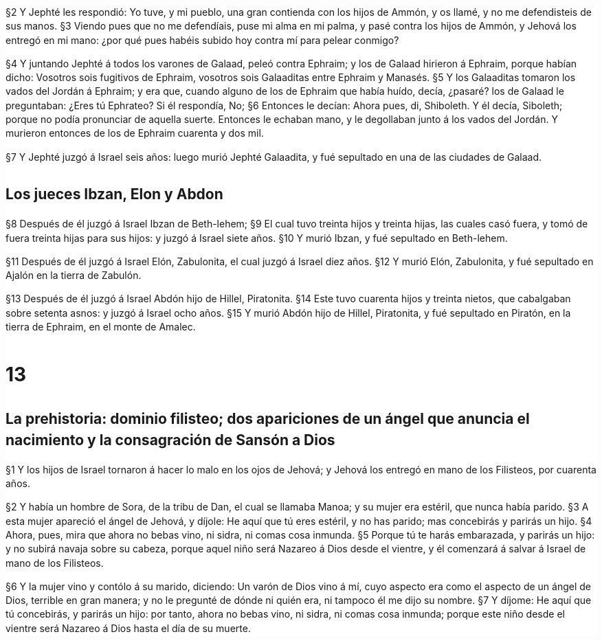 §2 Y Jephté les respondió: Yo tuve, y mi pueblo, una gran contienda con los hijos de Ammón, y os llamé, y no me defendisteis de sus manos. 
§3 Viendo pues que no me defendíais, puse mi alma en mi palma, y pasé contra los hijos de Ammón, y Jehová los entregó en mi mano: ¿por qué pues habéis subido hoy contra mí para pelear conmigo?

§4 Y juntando Jephté á todos los varones de Galaad, peleó contra Ephraim; y los de Galaad hirieron á Ephraim, porque habían dicho: Vosotros sois fugitivos de Ephraim, vosotros sois Galaaditas entre Ephraim y Manasés. 
§5 Y los Galaaditas tomaron los vados del Jordán á Ephraim; y era que, cuando alguno de los de Ephraim que había huído, decía, ¿pasaré? los de Galaad le preguntaban: ¿Eres tú Ephrateo? Si él respondía, No; 
§6 Entonces le decían: Ahora pues, di, Shiboleth. Y él decía, Siboleth; porque no podía pronunciar de aquella suerte. Entonces le echaban mano, y le degollaban junto á los vados del Jordán. Y murieron entonces de los de Ephraim cuarenta y dos mil.

§7 Y Jephté juzgó á Israel seis años: luego murió Jephté Galaadita, y fué sepultado en una de las ciudades de Galaad.

## Los jueces Ibzan, Elon y Abdon
§8 Después de él juzgó á Israel Ibzan de Beth-lehem; 
§9 El cual tuvo treinta hijos y treinta hijas, las cuales casó fuera, y tomó de fuera treinta hijas para sus hijos: y juzgó á Israel siete años. 
§10 Y murió Ibzan, y fué sepultado en Beth-lehem.

§11 Después de él juzgó á Israel Elón, Zabulonita, el cual juzgó á Israel diez años. 
§12 Y murió Elón, Zabulonita, y fué sepultado en Ajalón en la tierra de Zabulón.

§13 Después de él juzgó á Israel Abdón hijo de Hillel, Piratonita. 
§14 Este tuvo cuarenta hijos y treinta nietos, que cabalgaban sobre setenta asnos: y juzgó á Israel ocho años. 
§15 Y murió Abdón hijo de Hillel, Piratonita, y fué sepultado en Piratón, en la tierra de Ephraim, en el monte de Amalec. 

# 13 
## La prehistoria: dominio filisteo; dos apariciones de un ángel que anuncia el nacimiento y la consagración de Sansón a Dios
§1 Y los hijos de Israel tornaron á hacer lo malo en los ojos de Jehová; y Jehová los entregó en mano de los Filisteos, por cuarenta años.

§2 Y había un hombre de Sora, de la tribu de Dan, el cual se llamaba Manoa; y su mujer era estéril, que nunca había parido. 
§3 A esta mujer apareció el ángel de Jehová, y díjole: He aquí que tú eres estéril, y no has parido; mas concebirás y parirás un hijo. 
§4 Ahora, pues, mira que ahora no bebas vino, ni sidra, ni comas cosa inmunda. 
§5 Porque tú te harás embarazada, y parirás un hijo: y no subirá navaja sobre su cabeza, porque aquel niño será Nazareo á Dios desde el vientre, y él comenzará á salvar á Israel de mano de los Filisteos.

§6 Y la mujer vino y contólo á su marido, diciendo: Un varón de Dios vino á mí, cuyo aspecto era como el aspecto de un ángel de Dios, terrible en gran manera; y no le pregunté de dónde ni quién era, ni tampoco él me dijo su nombre. 
§7 Y díjome: He aquí que tú concebirás, y parirás un hijo: por tanto, ahora no bebas vino, ni sidra, ni comas cosa inmunda; porque este niño desde el vientre será Nazareo á Dios hasta el día de su muerte.
